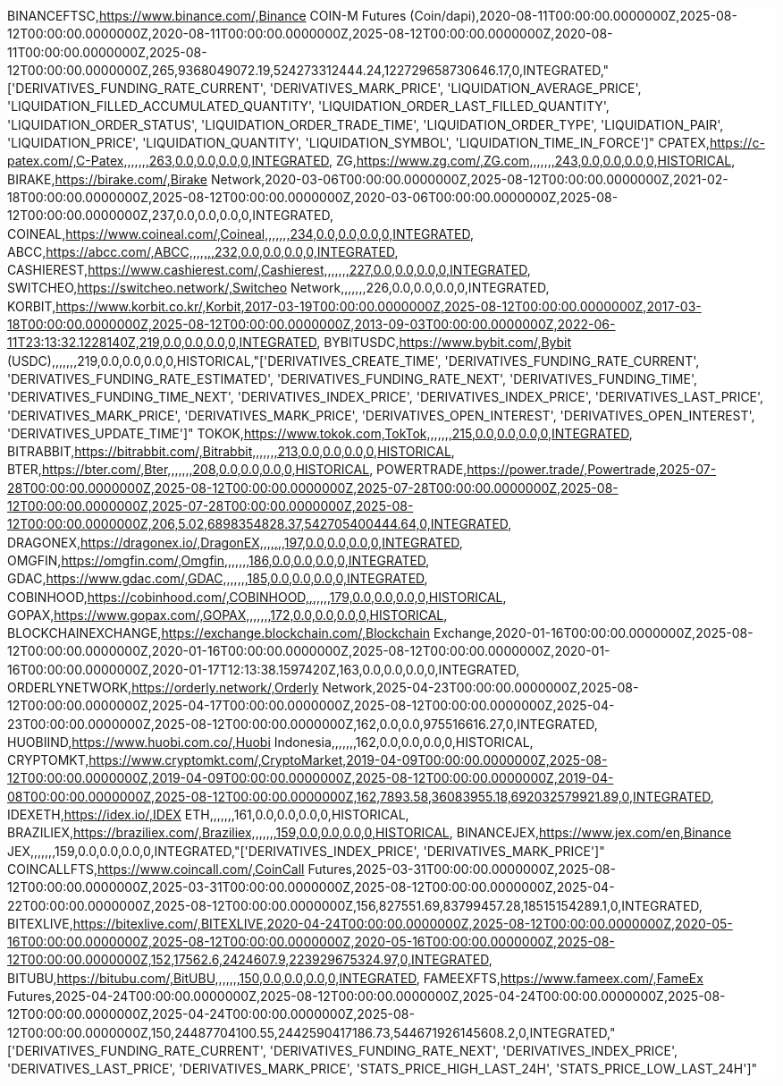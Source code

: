 BINANCEFTSC,https://www.binance.com/,Binance COIN-M Futures (Coin/dapi),2020-08-11T00:00:00.0000000Z,2025-08-12T00:00:00.0000000Z,2020-08-11T00:00:00.0000000Z,2025-08-12T00:00:00.0000000Z,2020-08-11T00:00:00.0000000Z,2025-08-12T00:00:00.0000000Z,265,9368049072.19,524273312444.24,122729658730646.17,0,INTEGRATED,"['DERIVATIVES\_FUNDING\_RATE\_CURRENT', 'DERIVATIVES\_MARK\_PRICE', 'LIQUIDATION\_AVERAGE\_PRICE', 'LIQUIDATION\_FILLED\_ACCUMULATED\_QUANTITY', 'LIQUIDATION\_ORDER\_LAST\_FILLED\_QUANTITY', 'LIQUIDATION\_ORDER\_STATUS', 'LIQUIDATION\_ORDER\_TRADE\_TIME', 'LIQUIDATION\_ORDER\_TYPE', 'LIQUIDATION\_PAIR', 'LIQUIDATION\_PRICE', 'LIQUIDATION\_QUANTITY', 'LIQUIDATION\_SYMBOL', 'LIQUIDATION\_TIME\_IN\_FORCE']"
CPATEX,https://c-patex.com/,C-Patex,,,,,,,263,0.0,0.0,0.0,0,INTEGRATED,
ZG,https://www.zg.com/,ZG.com,,,,,,,243,0.0,0.0,0.0,0,HISTORICAL,
BIRAKE,https://birake.com/,Birake Network,2020-03-06T00:00:00.0000000Z,2025-08-12T00:00:00.0000000Z,2021-02-18T00:00:00.0000000Z,2025-08-12T00:00:00.0000000Z,2020-03-06T00:00:00.0000000Z,2025-08-12T00:00:00.0000000Z,237,0.0,0.0,0.0,0,INTEGRATED,
COINEAL,https://www.coineal.com/,Coineal,,,,,,,234,0.0,0.0,0.0,0,INTEGRATED,
ABCC,https://abcc.com/,ABCC,,,,,,,232,0.0,0.0,0.0,0,INTEGRATED,
CASHIEREST,https://www.cashierest.com/,Cashierest,,,,,,,227,0.0,0.0,0.0,0,INTEGRATED,
SWITCHEO,https://switcheo.network/,Switcheo Network,,,,,,,226,0.0,0.0,0.0,0,INTEGRATED,
KORBIT,https://www.korbit.co.kr/,Korbit,2017-03-19T00:00:00.0000000Z,2025-08-12T00:00:00.0000000Z,2017-03-18T00:00:00.0000000Z,2025-08-12T00:00:00.0000000Z,2013-09-03T00:00:00.0000000Z,2022-06-11T23:13:32.1228140Z,219,0.0,0.0,0.0,0,INTEGRATED,
BYBITUSDC,https://www.bybit.com/,Bybit (USDC),,,,,,,219,0.0,0.0,0.0,0,HISTORICAL,"['DERIVATIVES\_CREATE\_TIME', 'DERIVATIVES\_FUNDING\_RATE\_CURRENT', 'DERIVATIVES\_FUNDING\_RATE\_ESTIMATED', 'DERIVATIVES\_FUNDING\_RATE\_NEXT', 'DERIVATIVES\_FUNDING\_TIME', 'DERIVATIVES\_FUNDING\_TIME\_NEXT', 'DERIVATIVES\_INDEX\_PRICE', 'DERIVATIVES\_INDEX\_PRICE', 'DERIVATIVES\_LAST\_PRICE', 'DERIVATIVES\_MARK\_PRICE', 'DERIVATIVES\_MARK\_PRICE', 'DERIVATIVES\_OPEN\_INTEREST', 'DERIVATIVES\_OPEN\_INTEREST', 'DERIVATIVES\_UPDATE\_TIME']"
TOKOK,https://www.tokok.com,TokTok,,,,,,,215,0.0,0.0,0.0,0,INTEGRATED,
BITRABBIT,https://bitrabbit.com/,Bitrabbit,,,,,,,213,0.0,0.0,0.0,0,HISTORICAL,
BTER,https://bter.com/,Bter,,,,,,,208,0.0,0.0,0.0,0,HISTORICAL,
POWERTRADE,https://power.trade/,Powertrade,2025-07-28T00:00:00.0000000Z,2025-08-12T00:00:00.0000000Z,2025-07-28T00:00:00.0000000Z,2025-08-12T00:00:00.0000000Z,2025-07-28T00:00:00.0000000Z,2025-08-12T00:00:00.0000000Z,206,5.02,6898354828.37,542705400444.64,0,INTEGRATED,
DRAGONEX,https://dragonex.io/,DragonEX,,,,,,,197,0.0,0.0,0.0,0,INTEGRATED,
OMGFIN,https://omgfin.com/,Omgfin,,,,,,,186,0.0,0.0,0.0,0,INTEGRATED,
GDAC,https://www.gdac.com/,GDAC,,,,,,,185,0.0,0.0,0.0,0,INTEGRATED,
COBINHOOD,https://cobinhood.com/,COBINHOOD,,,,,,,179,0.0,0.0,0.0,0,HISTORICAL,
GOPAX,https://www.gopax.com/,GOPAX,,,,,,,172,0.0,0.0,0.0,0,HISTORICAL,
BLOCKCHAINEXCHANGE,https://exchange.blockchain.com/,Blockchain Exchange,2020-01-16T00:00:00.0000000Z,2025-08-12T00:00:00.0000000Z,2020-01-16T00:00:00.0000000Z,2025-08-12T00:00:00.0000000Z,2020-01-16T00:00:00.0000000Z,2020-01-17T12:13:38.1597420Z,163,0.0,0.0,0.0,0,INTEGRATED,
ORDERLYNETWORK,https://orderly.network/,Orderly Network,2025-04-23T00:00:00.0000000Z,2025-08-12T00:00:00.0000000Z,2025-04-17T00:00:00.0000000Z,2025-08-12T00:00:00.0000000Z,2025-04-23T00:00:00.0000000Z,2025-08-12T00:00:00.0000000Z,162,0.0,0.0,975516616.27,0,INTEGRATED,
HUOBIIND,https://www.huobi.com.co/,Huobi Indonesia,,,,,,,162,0.0,0.0,0.0,0,HISTORICAL,
CRYPTOMKT,https://www.cryptomkt.com/,CryptoMarket,2019-04-09T00:00:00.0000000Z,2025-08-12T00:00:00.0000000Z,2019-04-09T00:00:00.0000000Z,2025-08-12T00:00:00.0000000Z,2019-04-08T00:00:00.0000000Z,2025-08-12T00:00:00.0000000Z,162,7893.58,36083955.18,692032579921.89,0,INTEGRATED,
IDEXETH,https://idex.io/,IDEX ETH,,,,,,,161,0.0,0.0,0.0,0,HISTORICAL,
BRAZILIEX,https://braziliex.com/,Braziliex,,,,,,,159,0.0,0.0,0.0,0,HISTORICAL,
BINANCEJEX,https://www.jex.com/en,Binance JEX,,,,,,,159,0.0,0.0,0.0,0,INTEGRATED,"['DERIVATIVES\_INDEX\_PRICE', 'DERIVATIVES\_MARK\_PRICE']"
COINCALLFTS,https://www.coincall.com/,CoinCall Futures,2025-03-31T00:00:00.0000000Z,2025-08-12T00:00:00.0000000Z,2025-03-31T00:00:00.0000000Z,2025-08-12T00:00:00.0000000Z,2025-04-22T00:00:00.0000000Z,2025-08-12T00:00:00.0000000Z,156,827551.69,83799457.28,18515154289.1,0,INTEGRATED,
BITEXLIVE,https://bitexlive.com/,BITEXLIVE,2020-04-24T00:00:00.0000000Z,2025-08-12T00:00:00.0000000Z,2020-05-16T00:00:00.0000000Z,2025-08-12T00:00:00.0000000Z,2020-05-16T00:00:00.0000000Z,2025-08-12T00:00:00.0000000Z,152,17562.6,2424607.9,223929675324.97,0,INTEGRATED,
BITUBU,https://bitubu.com/,BitUBU,,,,,,,150,0.0,0.0,0.0,0,INTEGRATED,
FAMEEXFTS,https://www.fameex.com/,FameEx Futures,2025-04-24T00:00:00.0000000Z,2025-08-12T00:00:00.0000000Z,2025-04-24T00:00:00.0000000Z,2025-08-12T00:00:00.0000000Z,2025-04-24T00:00:00.0000000Z,2025-08-12T00:00:00.0000000Z,150,24487704100.55,2442590417186.73,544671926145608.2,0,INTEGRATED,"['DERIVATIVES\_FUNDING\_RATE\_CURRENT', 'DERIVATIVES\_FUNDING\_RATE\_NEXT', 'DERIVATIVES\_INDEX\_PRICE', 'DERIVATIVES\_LAST\_PRICE', 'DERIVATIVES\_MARK\_PRICE', 'STATS\_PRICE\_HIGH\_LAST\_24H', 'STATS\_PRICE\_LOW\_LAST\_24H']"